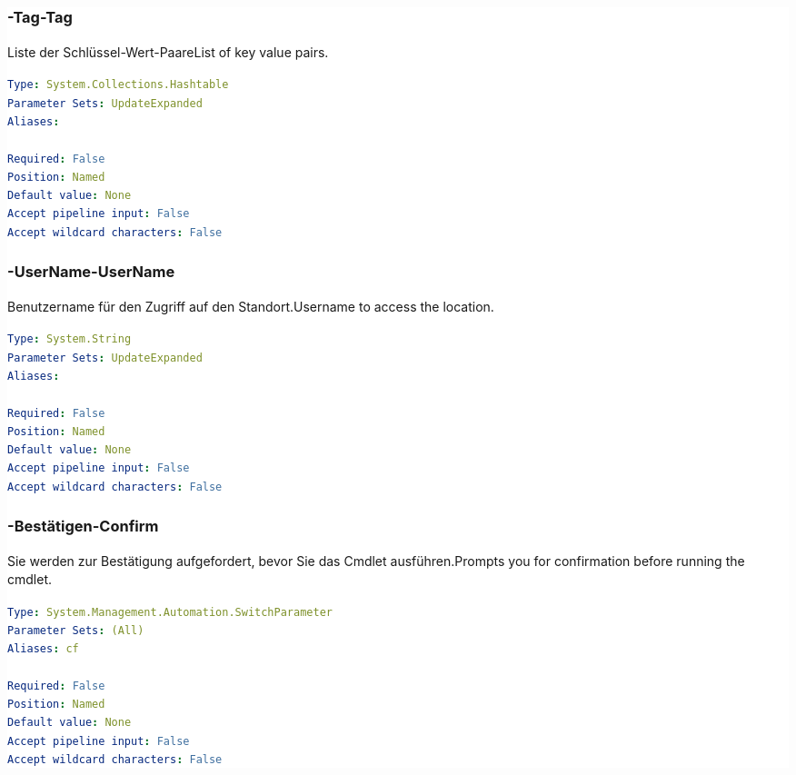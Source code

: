 ### <span data-ttu-id="78c19-141">-Tag</span><span class="sxs-lookup"><span data-stu-id="78c19-141">-Tag</span></span>
<span data-ttu-id="78c19-142">Liste der Schlüssel-Wert-Paare</span><span class="sxs-lookup"><span data-stu-id="78c19-142">List of key value pairs.</span></span>

```yaml
Type: System.Collections.Hashtable
Parameter Sets: UpdateExpanded
Aliases:

Required: False
Position: Named
Default value: None
Accept pipeline input: False
Accept wildcard characters: False

```

### <span data-ttu-id="78c19-143">-UserName</span><span class="sxs-lookup"><span data-stu-id="78c19-143">-UserName</span></span>
<span data-ttu-id="78c19-144">Benutzername für den Zugriff auf den Standort.</span><span class="sxs-lookup"><span data-stu-id="78c19-144">Username to access the location.</span></span>

```yaml
Type: System.String
Parameter Sets: UpdateExpanded
Aliases:

Required: False
Position: Named
Default value: None
Accept pipeline input: False
Accept wildcard characters: False

```

### <span data-ttu-id="78c19-145">-Bestätigen</span><span class="sxs-lookup"><span data-stu-id="78c19-145">-Confirm</span></span>
<span data-ttu-id="78c19-146">Sie werden zur Bestätigung aufgefordert, bevor Sie das Cmdlet ausführen.</span><span class="sxs-lookup"><span data-stu-id="78c19-146">Prompts you for confirmation before running the cmdlet.</span></span>

```yaml
Type: System.Management.Automation.SwitchParameter
Parameter Sets: (All)
Aliases: cf

Required: False
Position: Named
Default value: None
Accept pipeline input: False
Accept wildcard characters: False

```
